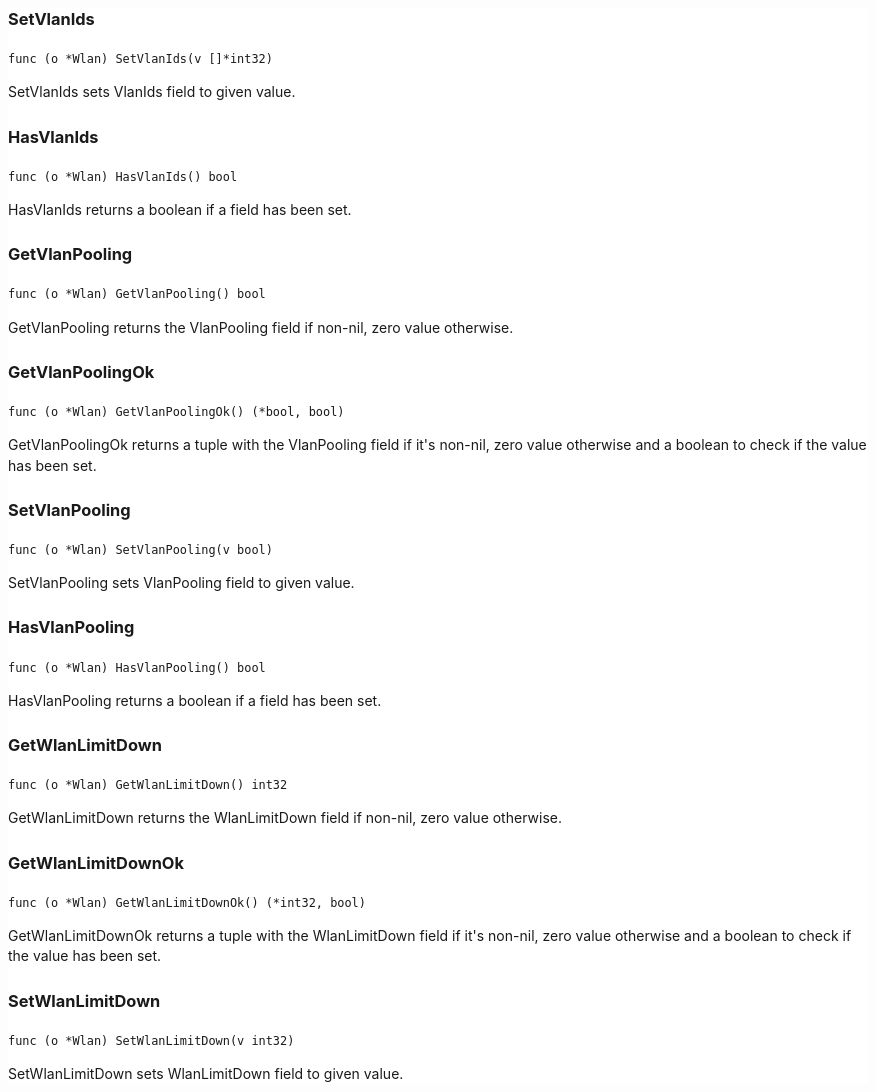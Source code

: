 ### SetVlanIds

`func (o *Wlan) SetVlanIds(v []*int32)`

SetVlanIds sets VlanIds field to given value.

### HasVlanIds

`func (o *Wlan) HasVlanIds() bool`

HasVlanIds returns a boolean if a field has been set.

### GetVlanPooling

`func (o *Wlan) GetVlanPooling() bool`

GetVlanPooling returns the VlanPooling field if non-nil, zero value otherwise.

### GetVlanPoolingOk

`func (o *Wlan) GetVlanPoolingOk() (*bool, bool)`

GetVlanPoolingOk returns a tuple with the VlanPooling field if it's non-nil, zero value otherwise
and a boolean to check if the value has been set.

### SetVlanPooling

`func (o *Wlan) SetVlanPooling(v bool)`

SetVlanPooling sets VlanPooling field to given value.

### HasVlanPooling

`func (o *Wlan) HasVlanPooling() bool`

HasVlanPooling returns a boolean if a field has been set.

### GetWlanLimitDown

`func (o *Wlan) GetWlanLimitDown() int32`

GetWlanLimitDown returns the WlanLimitDown field if non-nil, zero value otherwise.

### GetWlanLimitDownOk

`func (o *Wlan) GetWlanLimitDownOk() (*int32, bool)`

GetWlanLimitDownOk returns a tuple with the WlanLimitDown field if it's non-nil, zero value otherwise
and a boolean to check if the value has been set.

### SetWlanLimitDown

`func (o *Wlan) SetWlanLimitDown(v int32)`

SetWlanLimitDown sets WlanLimitDown field to given value.
